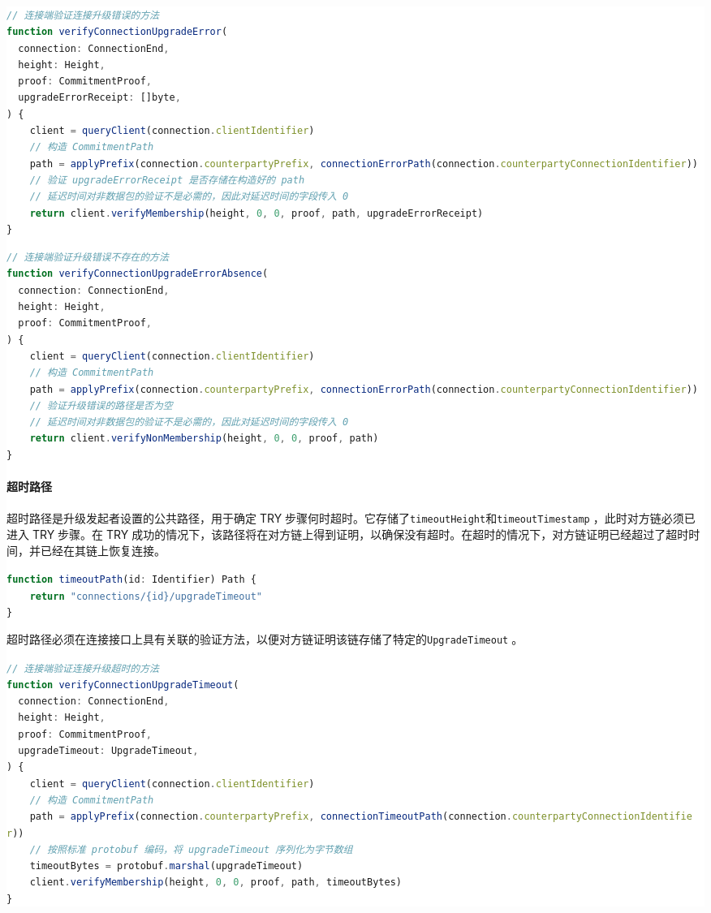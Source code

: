 ```typescript
// 连接端验证连接升级错误的方法
function verifyConnectionUpgradeError(
  connection: ConnectionEnd,
  height: Height,
  proof: CommitmentProof,
  upgradeErrorReceipt: []byte,
) {
    client = queryClient(connection.clientIdentifier)
    // 构造 CommitmentPath
    path = applyPrefix(connection.counterpartyPrefix, connectionErrorPath(connection.counterpartyConnectionIdentifier))
    // 验证 upgradeErrorReceipt 是否存储在构造好的 path
    // 延迟时间对非数据包的验证不是必需的，因此对延迟时间的字段传入 0
    return client.verifyMembership(height, 0, 0, proof, path, upgradeErrorReceipt)
}
```

```typescript
// 连接端验证升级错误不存在的方法
function verifyConnectionUpgradeErrorAbsence(
  connection: ConnectionEnd,
  height: Height,
  proof: CommitmentProof,
) {
    client = queryClient(connection.clientIdentifier)
    // 构造 CommitmentPath
    path = applyPrefix(connection.counterpartyPrefix, connectionErrorPath(connection.counterpartyConnectionIdentifier))
    // 验证升级错误的路径是否为空
    // 延迟时间对非数据包的验证不是必需的，因此对延迟时间的字段传入 0
    return client.verifyNonMembership(height, 0, 0, proof, path)
}
```

#### 超时路径

超时路径是升级发起者设置的公共路径，用于确定 TRY 步骤何时超时。它存储了`timeoutHeight`和`timeoutTimestamp` ，此时对方链必须已进入 TRY 步骤。在 TRY 成功的情况下，该路径将在对方链上得到证明，以确保没有超时。在超时的情况下，对方链证明已经超过了超时时间，并已经在其链上恢复连接。

```typescript
function timeoutPath(id: Identifier) Path {
    return "connections/{id}/upgradeTimeout"
}
```

超时路径必须在连接接口上具有关联的验证方法，以便对方链证明该链存储了特定的`UpgradeTimeout` 。

```typescript
// 连接端验证连接升级超时的方法
function verifyConnectionUpgradeTimeout(
  connection: ConnectionEnd,
  height: Height,
  proof: CommitmentProof,
  upgradeTimeout: UpgradeTimeout,
) {
    client = queryClient(connection.clientIdentifier)
    // 构造 CommitmentPath
    path = applyPrefix(connection.counterpartyPrefix, connectionTimeoutPath(connection.counterpartyConnectionIdentifier))
    // 按照标准 protobuf 编码，将 upgradeTimeout 序列化为字节数组
    timeoutBytes = protobuf.marshal(upgradeTimeout)
    client.verifyMembership(height, 0, 0, proof, path, timeoutBytes)
}
```
